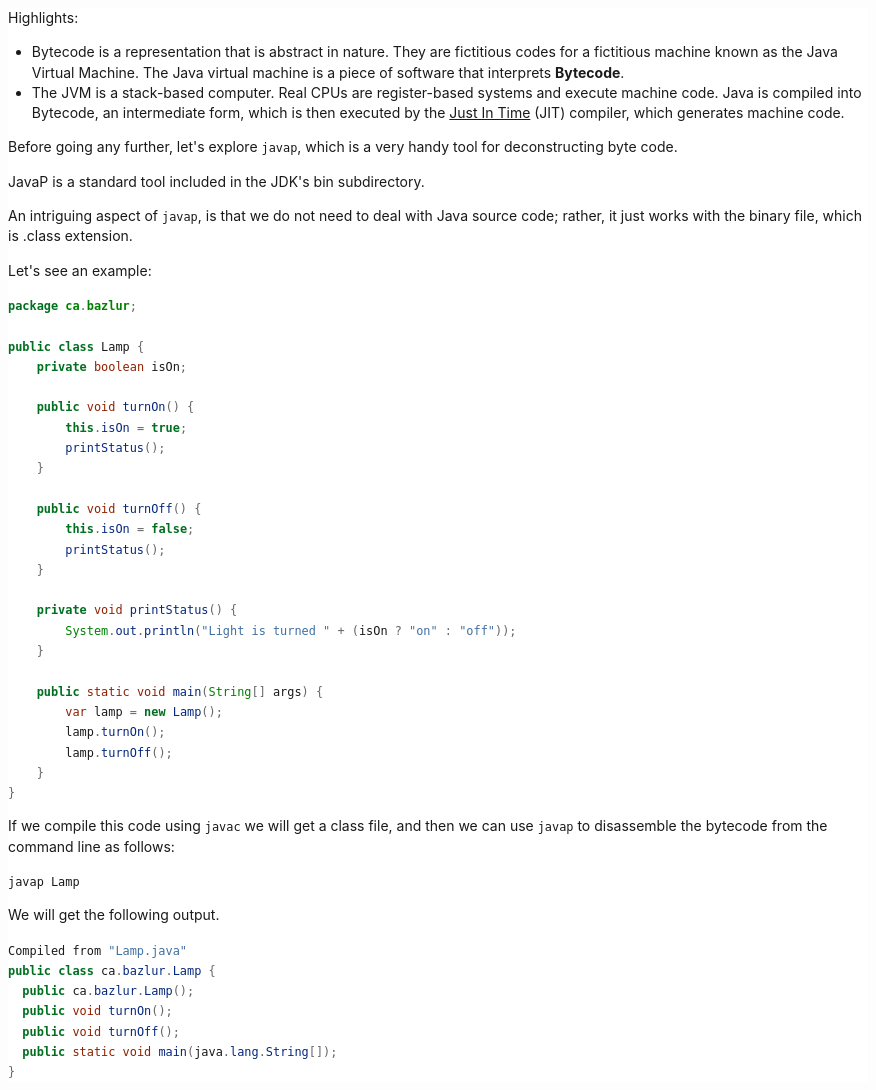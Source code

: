 Highlights:

* Bytecode is a representation that is abstract in nature. They are fictitious codes for a fictitious machine known as the Java Virtual Machine. The Java virtual machine is a piece of software that interprets **Bytecode**.
* The JVM is a stack-based computer. Real CPUs are register-based systems and execute machine code. Java is compiled into Bytecode, an intermediate form, which is then executed by the [Just In Time](https://en.wikipedia.org/wiki/Just-in-time_compilation) (JIT) compiler, which generates machine code.

Before going any further, let's explore `javap`, which is a very handy tool for deconstructing byte code.  

JavaP is a standard tool included in the JDK's bin subdirectory.

An intriguing aspect of `javap`, is that we do not need to deal with Java source code; rather, it just works with the binary file, which is .class extension.

Let's see an example:

```java
package ca.bazlur;

public class Lamp {
    private boolean isOn;

    public void turnOn() {
        this.isOn = true;
        printStatus();
    }

    public void turnOff() {
        this.isOn = false;
        printStatus();
    }

    private void printStatus() {
        System.out.println("Light is turned " + (isOn ? "on" : "off"));
    }

    public static void main(String[] args) {
        var lamp = new Lamp();
        lamp.turnOn();
        lamp.turnOff();
    }
}
```

If we compile this code using `javac` we will get a class file, and then we can use `javap` to disassemble the bytecode from the command line as follows:

`javap Lamp`

We will get the following output.

```java
Compiled from "Lamp.java"
public class ca.bazlur.Lamp {
  public ca.bazlur.Lamp();
  public void turnOn();
  public void turnOff();
  public static void main(java.lang.String[]);
}
```
